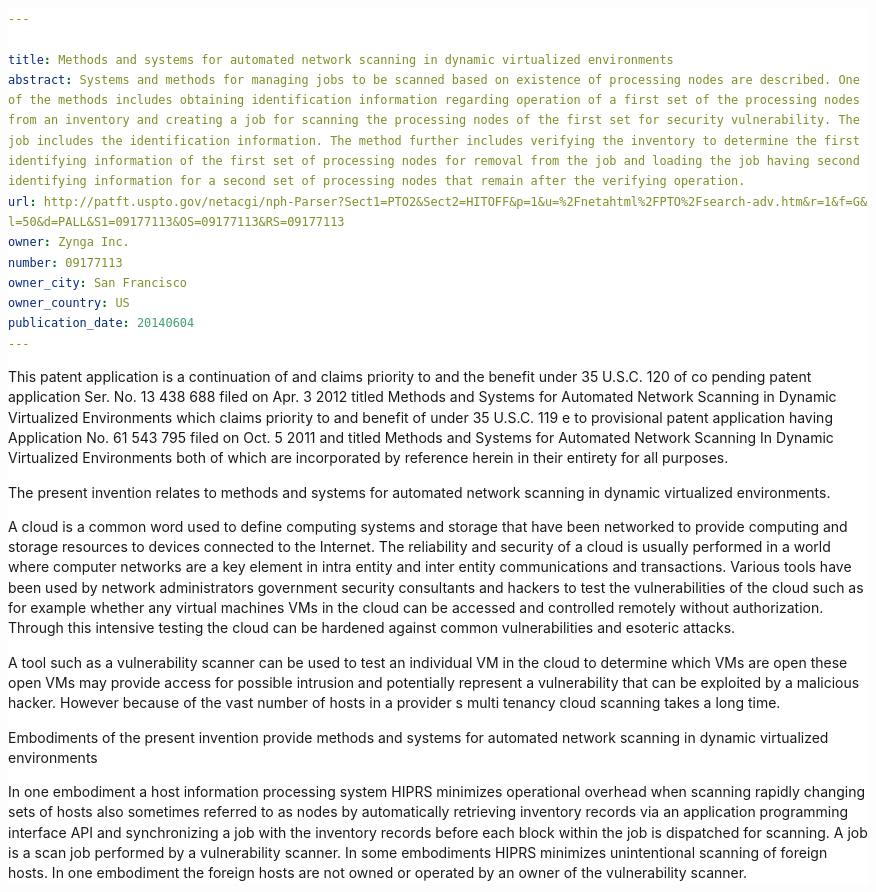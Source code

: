 ```yaml
---

title: Methods and systems for automated network scanning in dynamic virtualized environments
abstract: Systems and methods for managing jobs to be scanned based on existence of processing nodes are described. One of the methods includes obtaining identification information regarding operation of a first set of the processing nodes from an inventory and creating a job for scanning the processing nodes of the first set for security vulnerability. The job includes the identification information. The method further includes verifying the inventory to determine the first identifying information of the first set of processing nodes for removal from the job and loading the job having second identifying information for a second set of processing nodes that remain after the verifying operation.
url: http://patft.uspto.gov/netacgi/nph-Parser?Sect1=PTO2&Sect2=HITOFF&p=1&u=%2Fnetahtml%2FPTO%2Fsearch-adv.htm&r=1&f=G&l=50&d=PALL&S1=09177113&OS=09177113&RS=09177113
owner: Zynga Inc.
number: 09177113
owner_city: San Francisco
owner_country: US
publication_date: 20140604
---
```

This patent application is a continuation of and claims priority to and the benefit under 35 U.S.C. 120 of co pending patent application Ser. No. 13 438 688 filed on Apr. 3 2012 titled Methods and Systems for Automated Network Scanning in Dynamic Virtualized Environments which claims priority to and benefit of under 35 U.S.C. 119 e to provisional patent application having Application No. 61 543 795 filed on Oct. 5 2011 and titled Methods and Systems for Automated Network Scanning In Dynamic Virtualized Environments both of which are incorporated by reference herein in their entirety for all purposes.

The present invention relates to methods and systems for automated network scanning in dynamic virtualized environments.

A cloud is a common word used to define computing systems and storage that have been networked to provide computing and storage resources to devices connected to the Internet. The reliability and security of a cloud is usually performed in a world where computer networks are a key element in intra entity and inter entity communications and transactions. Various tools have been used by network administrators government security consultants and hackers to test the vulnerabilities of the cloud such as for example whether any virtual machines VMs in the cloud can be accessed and controlled remotely without authorization. Through this intensive testing the cloud can be hardened against common vulnerabilities and esoteric attacks.

A tool such as a vulnerability scanner can be used to test an individual VM in the cloud to determine which VMs are open these open VMs may provide access for possible intrusion and potentially represent a vulnerability that can be exploited by a malicious hacker. However because of the vast number of hosts in a provider s multi tenancy cloud scanning takes a long time.

Embodiments of the present invention provide methods and systems for automated network scanning in dynamic virtualized environments

In one embodiment a host information processing system HIPRS minimizes operational overhead when scanning rapidly changing sets of hosts also sometimes referred to as nodes by automatically retrieving inventory records via an application programming interface API and synchronizing a job with the inventory records before each block within the job is dispatched for scanning. A job is a scan job performed by a vulnerability scanner. In some embodiments HIPRS minimizes unintentional scanning of foreign hosts. In one embodiment the foreign hosts are not owned or operated by an owner of the vulnerability scanner.
